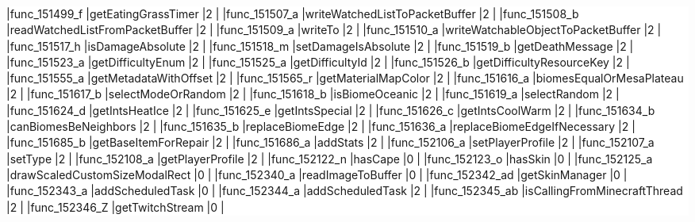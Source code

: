 |func_151499_f  |getEatingGrassTimer                       |2   |
|func_151507_a  |writeWatchedListToPacketBuffer            |2   |
|func_151508_b  |readWatchedListFromPacketBuffer           |2   |
|func_151509_a  |writeTo                                   |2   |
|func_151510_a  |writeWatchableObjectToPacketBuffer        |2   |
|func_151517_h  |isDamageAbsolute                          |2   |
|func_151518_m  |setDamageIsAbsolute                       |2   |
|func_151519_b  |getDeathMessage                           |2   |
|func_151523_a  |getDifficultyEnum                         |2   |
|func_151525_a  |getDifficultyId                           |2   |
|func_151526_b  |getDifficultyResourceKey                  |2   |
|func_151555_a  |getMetadataWithOffset                     |2   |
|func_151565_r  |getMaterialMapColor                       |2   |
|func_151616_a  |biomesEqualOrMesaPlateau                  |2   |
|func_151617_b  |selectModeOrRandom                        |2   |
|func_151618_b  |isBiomeOceanic                            |2   |
|func_151619_a  |selectRandom                              |2   |
|func_151624_d  |getIntsHeatIce                            |2   |
|func_151625_e  |getIntsSpecial                            |2   |
|func_151626_c  |getIntsCoolWarm                           |2   |
|func_151634_b  |canBiomesBeNeighbors                      |2   |
|func_151635_b  |replaceBiomeEdge                          |2   |
|func_151636_a  |replaceBiomeEdgeIfNecessary               |2   |
|func_151685_b  |getBaseItemForRepair                      |2   |
|func_151686_a  |addStats                                  |2   |
|func_152106_a  |setPlayerProfile                          |2   |
|func_152107_a  |setType                                   |2   |
|func_152108_a  |getPlayerProfile                          |2   |
|func_152122_n  |hasCape                                   |0   |
|func_152123_o  |hasSkin                                   |0   |
|func_152125_a  |drawScaledCustomSizeModalRect             |0   |
|func_152340_a  |readImageToBuffer                         |0   |
|func_152342_ad |getSkinManager                            |0   |
|func_152343_a  |addScheduledTask                          |0   |
|func_152344_a  |addScheduledTask                          |2   |
|func_152345_ab |isCallingFromMinecraftThread              |2   |
|func_152346_Z  |getTwitchStream                           |0   |